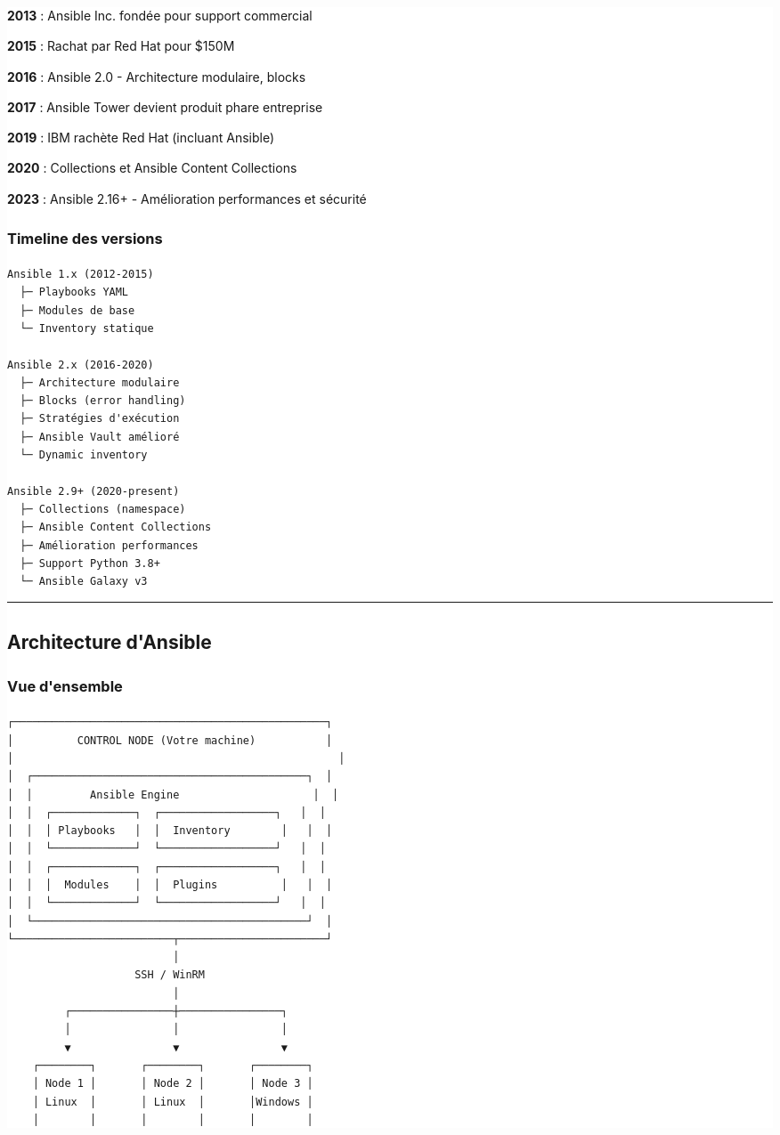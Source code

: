 **2013** : Ansible Inc. fondée pour support commercial

**2015** : Rachat par Red Hat pour $150M

**2016** : Ansible 2.0 - Architecture modulaire, blocks

**2017** : Ansible Tower devient produit phare entreprise

**2019** : IBM rachète Red Hat (incluant Ansible)

**2020** : Collections et Ansible Content Collections

**2023** : Ansible 2.16+ - Amélioration performances et sécurité

### Timeline des versions

```
Ansible 1.x (2012-2015)
  ├─ Playbooks YAML
  ├─ Modules de base
  └─ Inventory statique

Ansible 2.x (2016-2020)
  ├─ Architecture modulaire
  ├─ Blocks (error handling)
  ├─ Stratégies d'exécution
  ├─ Ansible Vault amélioré
  └─ Dynamic inventory

Ansible 2.9+ (2020-present)
  ├─ Collections (namespace)
  ├─ Ansible Content Collections
  ├─ Amélioration performances
  ├─ Support Python 3.8+
  └─ Ansible Galaxy v3
```

---

## Architecture d'Ansible

### Vue d'ensemble

```
┌─────────────────────────────────────────────────┐
│          CONTROL NODE (Votre machine)           │
│                                                   │
│  ┌───────────────────────────────────────────┐  │
│  │         Ansible Engine                     │  │
│  │  ┌─────────────┐  ┌──────────────────┐   │  │
│  │  │ Playbooks   │  │  Inventory        │   │  │
│  │  └─────────────┘  └──────────────────┘   │  │
│  │  ┌─────────────┐  ┌──────────────────┐   │  │
│  │  │  Modules    │  │  Plugins          │   │  │
│  │  └─────────────┘  └──────────────────┘   │  │
│  └───────────────────────────────────────────┘  │
└─────────────────────────┬───────────────────────┘
                          │
                    SSH / WinRM
                          │
         ┌────────────────┼────────────────┐
         │                │                │
         ▼                ▼                ▼
    ┌────────┐       ┌────────┐       ┌────────┐
    │ Node 1 │       │ Node 2 │       │ Node 3 │
    │ Linux  │       │ Linux  │       │Windows │
    │        │       │        │       │        │
```